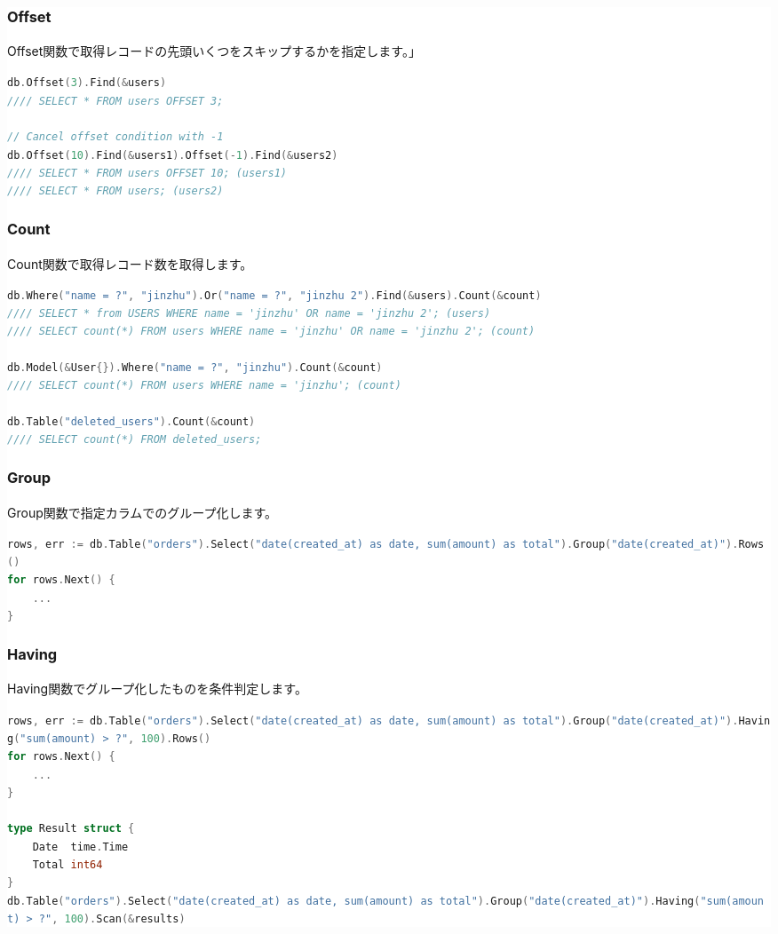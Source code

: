 ### Offset
Offset関数で取得レコードの先頭いくつをスキップするかを指定します。」

```go
db.Offset(3).Find(&users)
//// SELECT * FROM users OFFSET 3;

// Cancel offset condition with -1
db.Offset(10).Find(&users1).Offset(-1).Find(&users2)
//// SELECT * FROM users OFFSET 10; (users1)
//// SELECT * FROM users; (users2)
```

### Count
Count関数で取得レコード数を取得します。

```go
db.Where("name = ?", "jinzhu").Or("name = ?", "jinzhu 2").Find(&users).Count(&count)
//// SELECT * from USERS WHERE name = 'jinzhu' OR name = 'jinzhu 2'; (users)
//// SELECT count(*) FROM users WHERE name = 'jinzhu' OR name = 'jinzhu 2'; (count)

db.Model(&User{}).Where("name = ?", "jinzhu").Count(&count)
//// SELECT count(*) FROM users WHERE name = 'jinzhu'; (count)

db.Table("deleted_users").Count(&count)
//// SELECT count(*) FROM deleted_users;
```

### Group
Group関数で指定カラムでのグループ化します。

```go
rows, err := db.Table("orders").Select("date(created_at) as date, sum(amount) as total").Group("date(created_at)").Rows()
for rows.Next() {
    ...
}
```

### Having
Having関数でグループ化したものを条件判定します。

```go
rows, err := db.Table("orders").Select("date(created_at) as date, sum(amount) as total").Group("date(created_at)").Having("sum(amount) > ?", 100).Rows()
for rows.Next() {
    ...
}

type Result struct {
    Date  time.Time
    Total int64
}
db.Table("orders").Select("date(created_at) as date, sum(amount) as total").Group("date(created_at)").Having("sum(amount) > ?", 100).Scan(&results)
```
